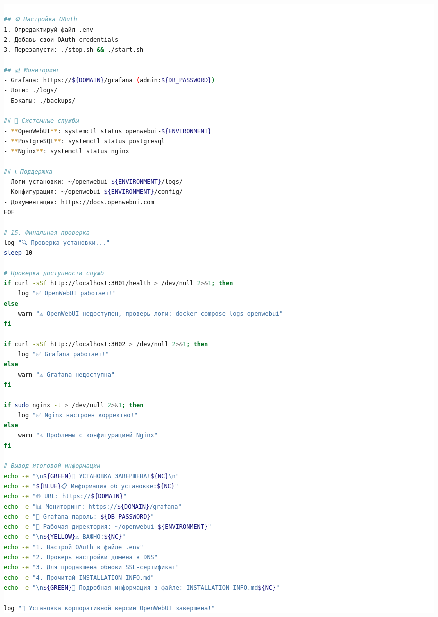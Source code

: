 ```bash

## ⚙️ Настройка OAuth
1. Отредактируй файл .env
2. Добавь свои OAuth credentials
3. Перезапусти: ./stop.sh && ./start.sh

## 📊 Мониторинг
- Grafana: https://${DOMAIN}/grafana (admin:${DB_PASSWORD})
- Логи: ./logs/
- Бэкапы: ./backups/

## 🔧 Системные службы
- **OpenWebUI**: systemctl status openwebui-${ENVIRONMENT}
- **PostgreSQL**: systemctl status postgresql
- **Nginx**: systemctl status nginx

## 📞 Поддержка
- Логи установки: ~/openwebui-${ENVIRONMENT}/logs/
- Конфигурация: ~/openwebui-${ENVIRONMENT}/config/
- Документация: https://docs.openwebui.com
EOF

# 15. Финальная проверка
log "🔍 Проверка установки..."
sleep 10

# Проверка доступности служб
if curl -sSf http://localhost:3001/health > /dev/null 2>&1; then
    log "✅ OpenWebUI работает!"
else
    warn "⚠️ OpenWebUI недоступен, проверь логи: docker compose logs openwebui"
fi

if curl -sSf http://localhost:3002 > /dev/null 2>&1; then
    log "✅ Grafana работает!"
else
    warn "⚠️ Grafana недоступна"
fi

if sudo nginx -t > /dev/null 2>&1; then
    log "✅ Nginx настроен корректно!"
else
    warn "⚠️ Проблемы с конфигурацией Nginx"
fi

# Вывод итоговой информации
echo -e "\n${GREEN}🎉 УСТАНОВКА ЗАВЕРШЕНА!${NC}\n"
echo -e "${BLUE}📋 Информация об установке:${NC}"
echo -e "🌐 URL: https://${DOMAIN}"
echo -e "📊 Мониторинг: https://${DOMAIN}/grafana"
echo -e "🔐 Grafana пароль: ${DB_PASSWORD}"
echo -e "📁 Рабочая директория: ~/openwebui-${ENVIRONMENT}"
echo -e "\n${YELLOW}⚠️ ВАЖНО:${NC}"
echo -e "1. Настрой OAuth в файле .env"
echo -e "2. Проверь настройки домена в DNS"
echo -e "3. Для продакшена обнови SSL-сертификат"
echo -e "4. Прочитай INSTALLATION_INFO.md"
echo -e "\n${GREEN}📖 Подробная информация в файле: INSTALLATION_INFO.md${NC}"

log "🏁 Установка корпоративной версии OpenWebUI завершена!"
```
